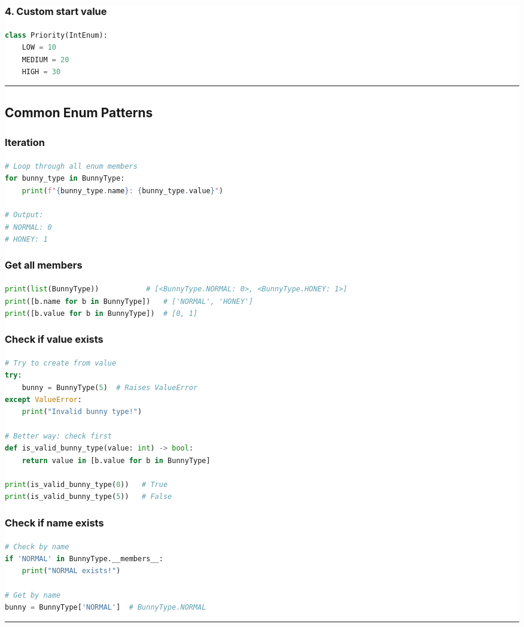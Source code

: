 ### 4. Custom start value

```python
class Priority(IntEnum):
    LOW = 10
    MEDIUM = 20
    HIGH = 30
```

---

## Common Enum Patterns

### Iteration

```python
# Loop through all enum members
for bunny_type in BunnyType:
    print(f"{bunny_type.name}: {bunny_type.value}")

# Output:
# NORMAL: 0
# HONEY: 1
```

### Get all members

```python
print(list(BunnyType))           # [<BunnyType.NORMAL: 0>, <BunnyType.HONEY: 1>]
print([b.name for b in BunnyType])   # ['NORMAL', 'HONEY']
print([b.value for b in BunnyType])  # [0, 1]
```

### Check if value exists

```python
# Try to create from value
try:
    bunny = BunnyType(5)  # Raises ValueError
except ValueError:
    print("Invalid bunny type!")

# Better way: check first
def is_valid_bunny_type(value: int) -> bool:
    return value in [b.value for b in BunnyType]

print(is_valid_bunny_type(0))   # True
print(is_valid_bunny_type(5))   # False
```

### Check if name exists

```python
# Check by name
if 'NORMAL' in BunnyType.__members__:
    print("NORMAL exists!")

# Get by name
bunny = BunnyType['NORMAL']  # BunnyType.NORMAL
```

---